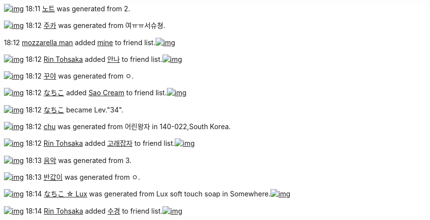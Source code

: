 [![img](http://www.deviantsart.com/35s0abv.png)](http://www.barcodekanojo.com/kanojo/3035812/%EB%85%B8%ED%8A%B8) 18:11 [노트](http://www.barcodekanojo.com/kanojo/3035812/%EB%85%B8%ED%8A%B8) was generated from 2.

[![img](http://www.deviantsart.com/3hmri2n.png)](http://www.barcodekanojo.com/kanojo/3035813/%EC%A3%BC%EC%B9%B4) 18:12 [주카](http://www.barcodekanojo.com/kanojo/3035813/%EC%A3%BC%EC%B9%B4) was generated from 여ㅠㅠ서슈쳥.

18:12 [mozzarella man](http://www.barcodekanojo.com/user/473528/mozzarella%20man) added [mine](http://www.barcodekanojo.com/kanojo/2995479/mine) to friend list.[![img](http://www.deviantsart.com/22gsr9h.png)](http://www.barcodekanojo.com/kanojo/2995479/mine)

[![img](http://www.deviantsart.com/17jagvd.jpeg)](http://www.barcodekanojo.com/user/452207/Rin%20Tohsaka) 18:12 [Rin Tohsaka](http://www.barcodekanojo.com/user/452207/Rin%20Tohsaka) added [안나](http://www.barcodekanojo.com/kanojo/3035800/%EC%95%88%EB%82%98) to friend list.[![img](http://www.deviantsart.com/3o7t810.png)](http://www.barcodekanojo.com/kanojo/3035800/%EC%95%88%EB%82%98)

[![img](http://www.deviantsart.com/3rjhg3o.png)](http://www.barcodekanojo.com/kanojo/3035814/%EA%BE%B8%EC%95%BC) 18:12 [꾸야](http://www.barcodekanojo.com/kanojo/3035814/%EA%BE%B8%EC%95%BC) was generated from ㅇ.

[![img](http://www.deviantsart.com/20hapg5.jpeg)](http://www.barcodekanojo.com/user/314581/%E3%81%AA%E3%81%A1%E3%81%93) 18:12 [なちこ](http://www.barcodekanojo.com/user/314581/%E3%81%AA%E3%81%A1%E3%81%93) added [Sao Cream](http://www.barcodekanojo.com/kanojo/2389012/Sao%20Cream) to friend list.[![img](http://www.deviantsart.com/4icor5.png)](http://www.barcodekanojo.com/kanojo/2389012/Sao%20Cream)

[![img](http://www.deviantsart.com/20hapg5.jpeg)](http://www.barcodekanojo.com/user/314581/%E3%81%AA%E3%81%A1%E3%81%93) 18:12 [なちこ](http://www.barcodekanojo.com/user/314581/%E3%81%AA%E3%81%A1%E3%81%93) became Lev."34".

[![img](http://www.deviantsart.com/3rn346r.png)](http://www.barcodekanojo.com/kanojo/3035815/chu) 18:12 [chu](http://www.barcodekanojo.com/kanojo/3035815/chu) was generated from 어린왕자 in 140-022,South Korea.

[![img](http://www.deviantsart.com/17jagvd.jpeg)](http://www.barcodekanojo.com/user/452207/Rin%20Tohsaka) 18:12 [Rin Tohsaka](http://www.barcodekanojo.com/user/452207/Rin%20Tohsaka) added [고래잡자](http://www.barcodekanojo.com/kanojo/3035802/%EA%B3%A0%EB%9E%98%EC%9E%A1%EC%9E%90) to friend list.[![img](http://www.deviantsart.com/3mv10ou.png)](http://www.barcodekanojo.com/kanojo/3035802/%EA%B3%A0%EB%9E%98%EC%9E%A1%EC%9E%90)

[![img](http://www.deviantsart.com/fde1ih.png)](http://www.barcodekanojo.com/kanojo/3035816/%EC%9D%8C%EC%95%85) 18:13 [음악](http://www.barcodekanojo.com/kanojo/3035816/%EC%9D%8C%EC%95%85) was generated from 3.

[![img](http://www.deviantsart.com/3rbmoff.png)](http://www.barcodekanojo.com/kanojo/3035817/%EB%B0%98%EA%B0%92%EC%9D%B4) 18:13 [반값이](http://www.barcodekanojo.com/kanojo/3035817/%EB%B0%98%EA%B0%92%EC%9D%B4) was generated from ㅇ.

[![img](http://www.deviantsart.com/3rq07u4.png)](http://www.barcodekanojo.com/kanojo/3035818/%E3%81%AA%E3%81%A1%E3%81%93%20%E2%98%86%20Lux) 18:14 [なちこ ☆ Lux](http://www.barcodekanojo.com/kanojo/3035818/%E3%81%AA%E3%81%A1%E3%81%93%20%E2%98%86%20Lux) was generated from Lux soft touch soap in Somewhere.[![img](http://www.deviantsart.com/273htv7.jpeg)](http://www.barcodekanojo.com/product_images/barcode/3192697/1318067330/%E0%B8%AA%E0%B8%9A%E0%B8%B9%E0%B9%88%E0%B8%A5%E0%B8%B1%E0%B8%81%E0%B8%8B%E0%B9%8C.jpg)

[![img](http://www.deviantsart.com/17jagvd.jpeg)](http://www.barcodekanojo.com/user/452207/Rin%20Tohsaka) 18:14 [Rin Tohsaka](http://www.barcodekanojo.com/user/452207/Rin%20Tohsaka) added [수경](http://www.barcodekanojo.com/kanojo/3035808/%EC%88%98%EA%B2%BD) to friend list.[![img](http://www.deviantsart.com/13m7ija.png)](http://www.barcodekanojo.com/kanojo/3035808/%EC%88%98%EA%B2%BD)
